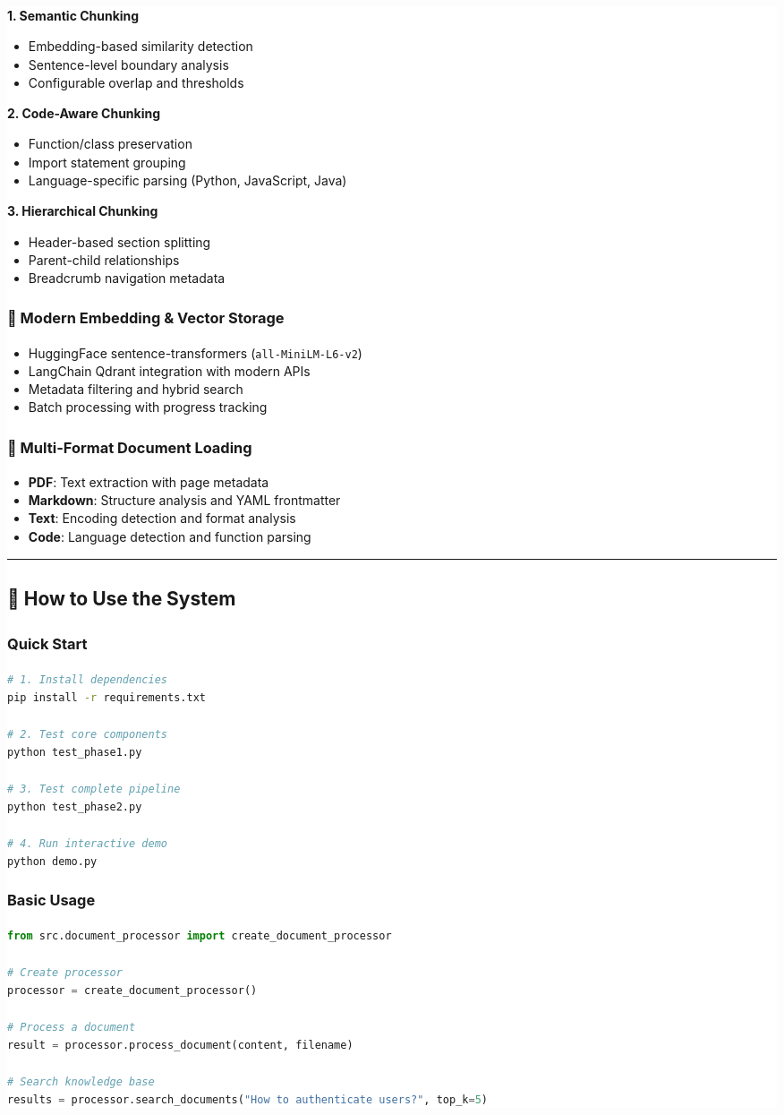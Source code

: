 **1. Semantic Chunking**
- Embedding-based similarity detection
- Sentence-level boundary analysis
- Configurable overlap and thresholds

**2. Code-Aware Chunking**
- Function/class preservation
- Import statement grouping
- Language-specific parsing (Python, JavaScript, Java)

**3. Hierarchical Chunking**
- Header-based section splitting
- Parent-child relationships
- Breadcrumb navigation metadata

### **🧠 Modern Embedding & Vector Storage**
- HuggingFace sentence-transformers (`all-MiniLM-L6-v2`)
- LangChain Qdrant integration with modern APIs
- Metadata filtering and hybrid search
- Batch processing with progress tracking

### **📁 Multi-Format Document Loading**
- **PDF**: Text extraction with page metadata
- **Markdown**: Structure analysis and YAML frontmatter
- **Text**: Encoding detection and format analysis
- **Code**: Language detection and function parsing

---

## 🚀 **How to Use the System**

### **Quick Start**
```bash
# 1. Install dependencies
pip install -r requirements.txt

# 2. Test core components
python test_phase1.py

# 3. Test complete pipeline
python test_phase2.py

# 4. Run interactive demo
python demo.py
```

### **Basic Usage**
```python
from src.document_processor import create_document_processor

# Create processor
processor = create_document_processor()

# Process a document
result = processor.process_document(content, filename)

# Search knowledge base
results = processor.search_documents("How to authenticate users?", top_k=5)
```
